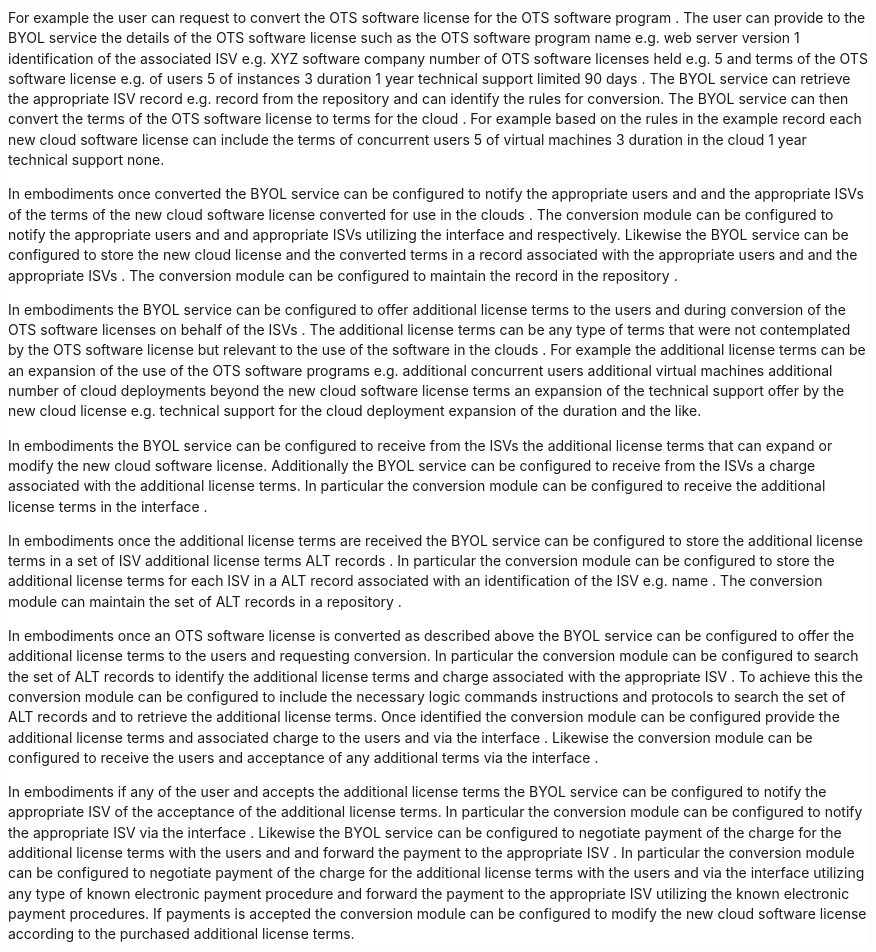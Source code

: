 For example the user can request to convert the OTS software license for the OTS software program . The user can provide to the BYOL service the details of the OTS software license such as the OTS software program name e.g. web server version 1 identification of the associated ISV e.g. XYZ software company number of OTS software licenses held e.g. 5 and terms of the OTS software license e.g. of users 5 of instances 3 duration 1 year technical support limited 90 days . The BYOL service can retrieve the appropriate ISV record e.g. record from the repository and can identify the rules for conversion. The BYOL service can then convert the terms of the OTS software license to terms for the cloud . For example based on the rules in the example record each new cloud software license can include the terms of concurrent users 5 of virtual machines 3 duration in the cloud 1 year technical support none.

In embodiments once converted the BYOL service can be configured to notify the appropriate users and and the appropriate ISVs of the terms of the new cloud software license converted for use in the clouds . The conversion module can be configured to notify the appropriate users and and appropriate ISVs utilizing the interface and respectively. Likewise the BYOL service can be configured to store the new cloud license and the converted terms in a record associated with the appropriate users and and the appropriate ISVs . The conversion module can be configured to maintain the record in the repository .

In embodiments the BYOL service can be configured to offer additional license terms to the users and during conversion of the OTS software licenses on behalf of the ISVs . The additional license terms can be any type of terms that were not contemplated by the OTS software license but relevant to the use of the software in the clouds . For example the additional license terms can be an expansion of the use of the OTS software programs e.g. additional concurrent users additional virtual machines additional number of cloud deployments beyond the new cloud software license terms an expansion of the technical support offer by the new cloud license e.g. technical support for the cloud deployment expansion of the duration and the like.

In embodiments the BYOL service can be configured to receive from the ISVs the additional license terms that can expand or modify the new cloud software license. Additionally the BYOL service can be configured to receive from the ISVs a charge associated with the additional license terms. In particular the conversion module can be configured to receive the additional license terms in the interface .

In embodiments once the additional license terms are received the BYOL service can be configured to store the additional license terms in a set of ISV additional license terms ALT records . In particular the conversion module can be configured to store the additional license terms for each ISV in a ALT record associated with an identification of the ISV e.g. name . The conversion module can maintain the set of ALT records in a repository .

In embodiments once an OTS software license is converted as described above the BYOL service can be configured to offer the additional license terms to the users and requesting conversion. In particular the conversion module can be configured to search the set of ALT records to identify the additional license terms and charge associated with the appropriate ISV . To achieve this the conversion module can be configured to include the necessary logic commands instructions and protocols to search the set of ALT records and to retrieve the additional license terms. Once identified the conversion module can be configured provide the additional license terms and associated charge to the users and via the interface . Likewise the conversion module can be configured to receive the users and acceptance of any additional terms via the interface .

In embodiments if any of the user and accepts the additional license terms the BYOL service can be configured to notify the appropriate ISV of the acceptance of the additional license terms. In particular the conversion module can be configured to notify the appropriate ISV via the interface . Likewise the BYOL service can be configured to negotiate payment of the charge for the additional license terms with the users and and forward the payment to the appropriate ISV . In particular the conversion module can be configured to negotiate payment of the charge for the additional license terms with the users and via the interface utilizing any type of known electronic payment procedure and forward the payment to the appropriate ISV utilizing the known electronic payment procedures. If payments is accepted the conversion module can be configured to modify the new cloud software license according to the purchased additional license terms.
